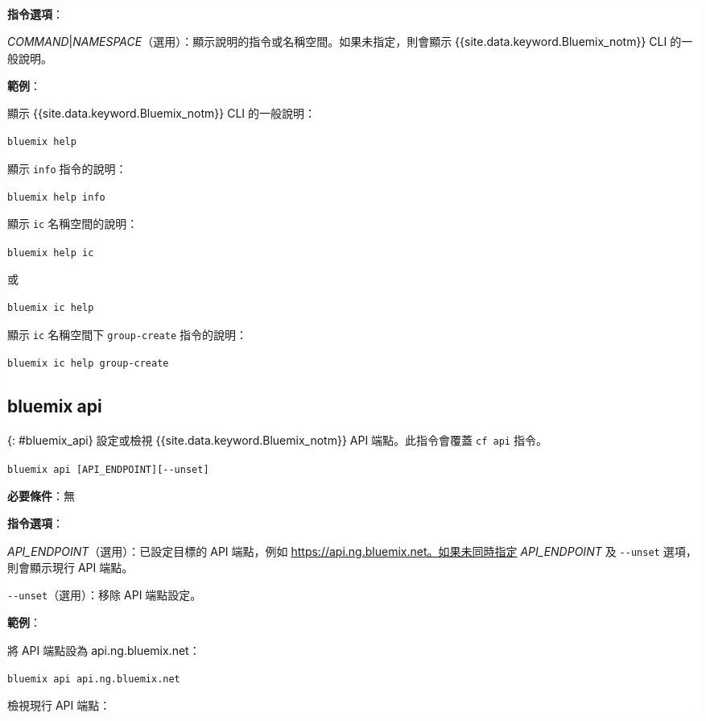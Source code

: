 **指令選項**：

*COMMAND*|*NAMESPACE*（選用）：顯示說明的指令或名稱空間。如果未指定，則會顯示 {{site.data.keyword.Bluemix_notm}} CLI 的一般說明。

**範例**：

顯示 {{site.data.keyword.Bluemix_notm}} CLI 的一般說明：

```
bluemix help
```

顯示 `info` 指令的說明：

```
bluemix help info
```

顯示 `ic` 名稱空間的說明：

```
bluemix help ic
```

或 

```
bluemix ic help
```

顯示 `ic` 名稱空間下 `group-create` 指令的說明：

```
bluemix ic help group-create
```


## bluemix api
{: #bluemix_api}
設定或檢視 {{site.data.keyword.Bluemix_notm}} API 端點。此指令會覆蓋 `cf api` 指令。

```
bluemix api [API_ENDPOINT][--unset]
```

**必要條件**：無

**指令選項**：

*API_ENDPOINT*（選用）：已設定目標的 API 端點，例如 https://api.ng.bluemix.net。如果未同時指定 *API_ENDPOINT* 及 `--unset` 選項，則會顯示現行 API 端點。

`--unset`（選用）：移除 API 端點設定。

**範例**：

將 API 端點設為 api.ng.bluemix.net：

```
bluemix api api.ng.bluemix.net
```

檢視現行 API 端點：
